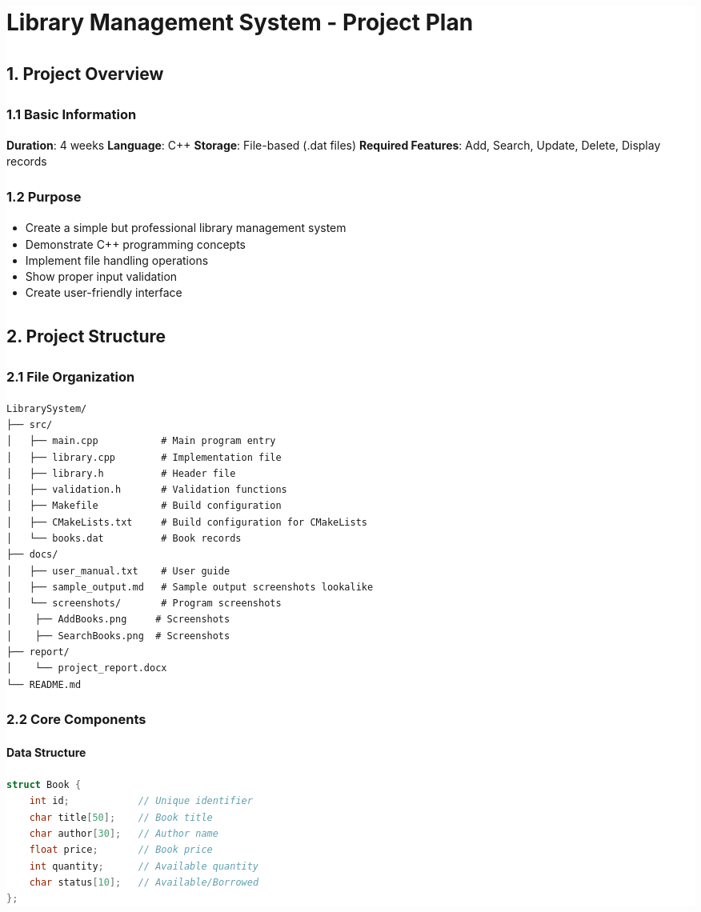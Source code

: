 # Library Management System - Project Plan

## 1. Project Overview

### 1.1 Basic Information
**Duration**: 4 weeks
**Language**: C++
**Storage**: File-based (.dat files)
**Required Features**: Add, Search, Update, Delete, Display records

### 1.2 Purpose
- Create a simple but professional library management system
- Demonstrate C++ programming concepts
- Implement file handling operations
- Show proper input validation
- Create user-friendly interface

## 2. Project Structure

### 2.1 File Organization
```
LibrarySystem/
├── src/
│   ├── main.cpp           # Main program entry
│   ├── library.cpp        # Implementation file
│   ├── library.h          # Header file
│   ├── validation.h       # Validation functions
│   ├── Makefile           # Build configuration
│   ├── CMakeLists.txt     # Build configuration for CMakeLists
│   └── books.dat          # Book records
├── docs/
│   ├── user_manual.txt    # User guide
│   ├── sample_output.md   # Sample output screenshots lookalike
│   └── screenshots/       # Program screenshots
│    ├── AddBooks.png     # Screenshots
│    ├── SearchBooks.png  # Screenshots         
├── report/
│    └── project_report.docx
└── README.md             
```

### 2.2 Core Components

#### Data Structure
```cpp
struct Book {
    int id;            // Unique identifier
    char title[50];    // Book title
    char author[30];   // Author name
    float price;       // Book price
    int quantity;      // Available quantity
    char status[10];   // Available/Borrowed
};
```
